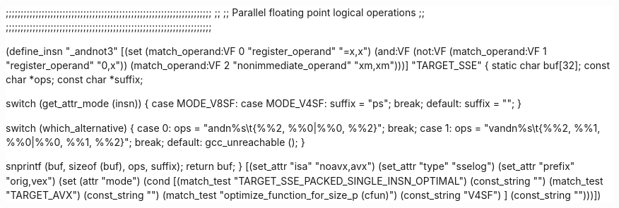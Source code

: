 ;;;;;;;;;;;;;;;;;;;;;;;;;;;;;;;;;;;;;;;;;;;;;;;;;;;;;;;;;;;;;;;;;;;;;
;;
;; Parallel floating point logical operations
;;
;;;;;;;;;;;;;;;;;;;;;;;;;;;;;;;;;;;;;;;;;;;;;;;;;;;;;;;;;;;;;;;;;;;;;

(define_insn "<sse>_andnot<mode>3"
  [(set (match_operand:VF 0 "register_operand" "=x,x")
	(and:VF
	  (not:VF
	    (match_operand:VF 1 "register_operand" "0,x"))
	  (match_operand:VF 2 "nonimmediate_operand" "xm,xm")))]
  "TARGET_SSE"
{
  static char buf[32];
  const char *ops;
  const char *suffix;

  switch (get_attr_mode (insn))
    {
    case MODE_V8SF:
    case MODE_V4SF:
      suffix = "ps";
      break;
    default:
      suffix = "<ssemodesuffix>";
    }

  switch (which_alternative)
    {
    case 0:
      ops = "andn%s\t{%%2, %%0|%%0, %%2}";
      break;
    case 1:
      ops = "vandn%s\t{%%2, %%1, %%0|%%0, %%1, %%2}";
      break;
    default:
      gcc_unreachable ();
    }

  snprintf (buf, sizeof (buf), ops, suffix);
  return buf;
}
  [(set_attr "isa" "noavx,avx")
   (set_attr "type" "sselog")
   (set_attr "prefix" "orig,vex")
   (set (attr "mode")
	(cond [(match_test "TARGET_SSE_PACKED_SINGLE_INSN_OPTIMAL")
		 (const_string "<ssePSmode>")
	       (match_test "TARGET_AVX")
		 (const_string "<MODE>")
	       (match_test "optimize_function_for_size_p (cfun)")
		 (const_string "V4SF")
	       ]
	       (const_string "<MODE>")))])
